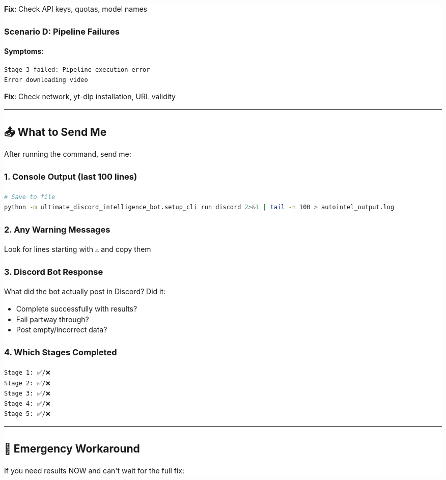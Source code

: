 **Fix**: Check API keys, quotas, model names

### Scenario D: Pipeline Failures

**Symptoms**:

```
Stage 3 failed: Pipeline execution error
Error downloading video
```

**Fix**: Check network, yt-dlp installation, URL validity

---

## 📤 What to Send Me

After running the command, send me:

### 1. Console Output (last 100 lines)

```bash
# Save to file
python -m ultimate_discord_intelligence_bot.setup_cli run discord 2>&1 | tail -n 100 > autointel_output.log
```

### 2. Any Warning Messages

Look for lines starting with `⚠️` and copy them

### 3. Discord Bot Response

What did the bot actually post in Discord? Did it:

- Complete successfully with results?
- Fail partway through?
- Post empty/incorrect data?

### 4. Which Stages Completed

```
Stage 1: ✅/❌
Stage 2: ✅/❌
Stage 3: ✅/❌
Stage 4: ✅/❌
Stage 5: ✅/❌
```

---

## 🔧 Emergency Workaround

If you need results NOW and can't wait for the full fix:
